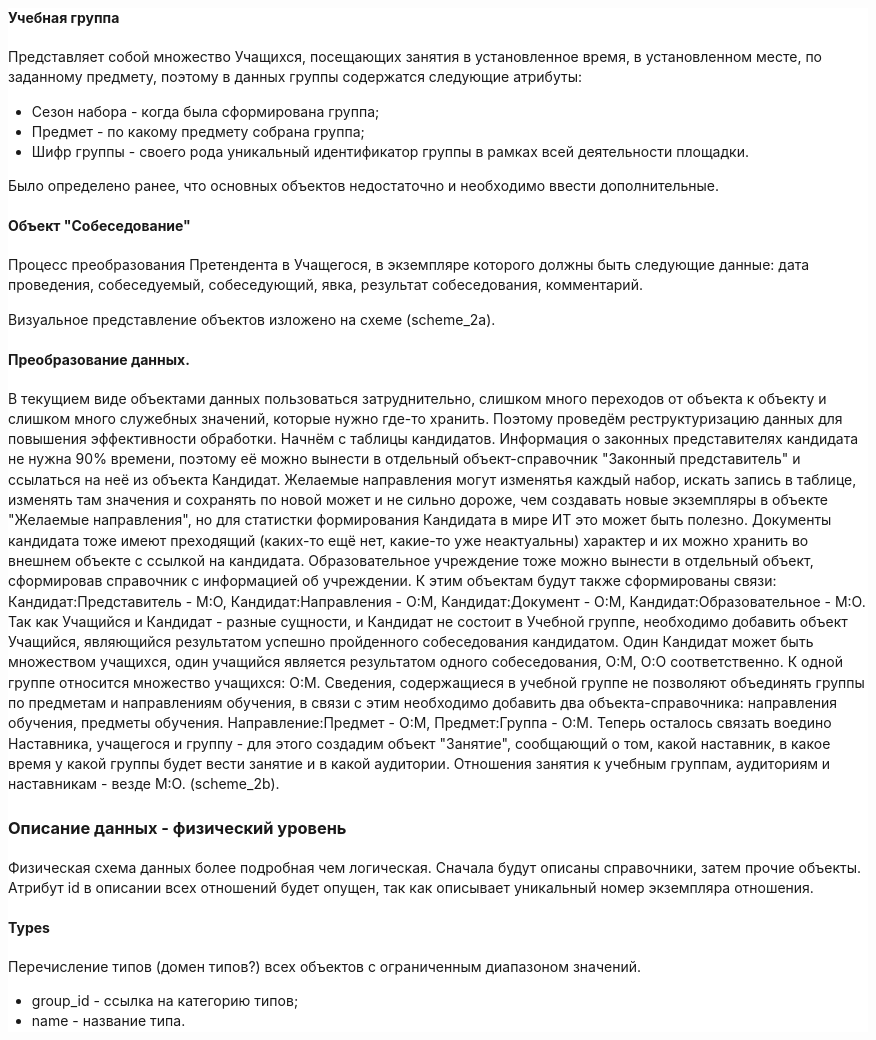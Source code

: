 #### Учебная группа
Представляет собой множество Учащихся, посещающих занятия в установленное время, в установленном месте, по заданному предмету, поэтому в данных группы содержатся следующие атрибуты: 
* Сезон набора - когда была сформирована группа;
* Предмет - по какому предмету собрана группа;
* Шифр группы - своего рода уникальный идентификатор группы в рамках всей деятельности площадки.


Было определено ранее, что основных объектов недостаточно и необходимо ввести дополнительные.

#### Объект "Собеседование"
Процесс преобразования Претендента в Учащегося, в экземпляре которого должны быть следующие данные: дата проведения, собеседуемый, собеседующий, явка, результат собеседования, комментарий.


Визуальное представление объектов изложено на схеме (scheme_2a).

#### Преобразование данных.

В текущием виде объектами данных пользоваться затруднительно, слишком много переходов от объекта к объекту и слишком много служебных значений, которые нужно где-то хранить. Поэтому проведём реструктуризацию данных для повышения эффективности обработки. 
Начнём с таблицы кандидатов. 
Информация о законных представителях кандидата не нужна 90% времени, поэтому её можно вынести в отдельный объект-справочник "Законный представитель" и ссылаться на неё из объекта Кандидат. Желаемые направления могут изменятья каждый набор, искать запись в таблице, изменять там значения и сохранять по новой может и не сильно дороже, чем создавать новые экземпляры в объекте "Желаемые направления", но для статистки формирования Кандидата в мире ИТ это может быть полезно. Документы кандидата тоже имеют преходящий (каких-то ещё нет, какие-то уже неактуальны) характер и их можно хранить во внешнем объекте с ссылкой на кандидата. Образовательное учреждение тоже можно вынести в отдельный объект, сформировав справочник с информацией об учреждении.
К этим объектам будут также сформированы связи: Кандидат:Представитель - М:О, Кандидат:Направления - О:М, Кандидат:Документ - О:М, Кандидат:Образовательное - М:О. 
Так как Учащийся и Кандидат - разные сущности, и Кандидат не состоит в Учебной группе, необходимо добавить объект Учащийся, являющийся результатом успешно пройденного собеседования кандидатом.
Один Кандидат может быть множеством учащихся, один учащийся является результатом одного собеседования, О:М, О:О соответственно. К одной группе относится множество учащихся: О:М.
Сведения, содержащиеся в учебной группе не позволяют объединять группы по предметам и направлениям обучения, в связи с этим необходимо добавить два объекта-справочника: направления обучения, предметы обучения. Направление:Предмет - О:М, Предмет:Группа - О:М.
Теперь осталось связать воедино Наставника, учащегося и группу - для этого создадим объект "Занятие", сообщающий о том, какой наставник, в какое время у какой группы будет вести занятие и в какой аудитории. Отношения занятия к учебным группам, аудиториям и наставникам - везде М:О.
(scheme_2b).


### Описание данных - физический уровень
Физическая схема данных более подробная чем логическая. Сначала будут описаны справочники, затем прочие объекты.
Атрибут id в описании всех отношений будет опущен, так как описывает уникальный номер экземпляра отношения.

#### Types
Перечисление типов (домен типов?) всех объектов с ограниченным диапазоном значений.
* group_id - ссылка на категорию типов;
* name - название типа.
